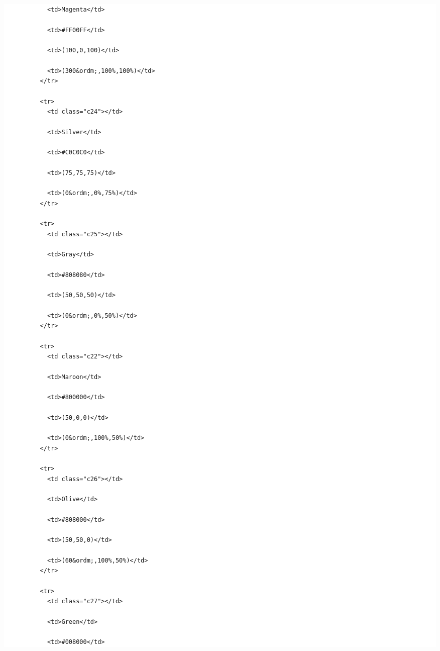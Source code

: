                 <td>Magenta</td>

                <td>#FF00FF</td>

                <td>(100,0,100)</td>

                <td>(300&ordm;,100%,100%)</td>
              </tr>

              <tr>
                <td class="c24"></td>

                <td>Silver</td>

                <td>#C0C0C0</td>

                <td>(75,75,75)</td>

                <td>(0&ordm;,0%,75%)</td>
              </tr>

              <tr>
                <td class="c25"></td>

                <td>Gray</td>

                <td>#808080</td>

                <td>(50,50,50)</td>

                <td>(0&ordm;,0%,50%)</td>
              </tr>

              <tr>
                <td class="c22"></td>

                <td>Maroon</td>

                <td>#800000</td>

                <td>(50,0,0)</td>

                <td>(0&ordm;,100%,50%)</td>
              </tr>

              <tr>
                <td class="c26"></td>

                <td>Olive</td>

                <td>#808000</td>

                <td>(50,50,0)</td>

                <td>(60&ordm;,100%,50%)</td>
              </tr>

              <tr>
                <td class="c27"></td>

                <td>Green</td>

                <td>#008000</td>
